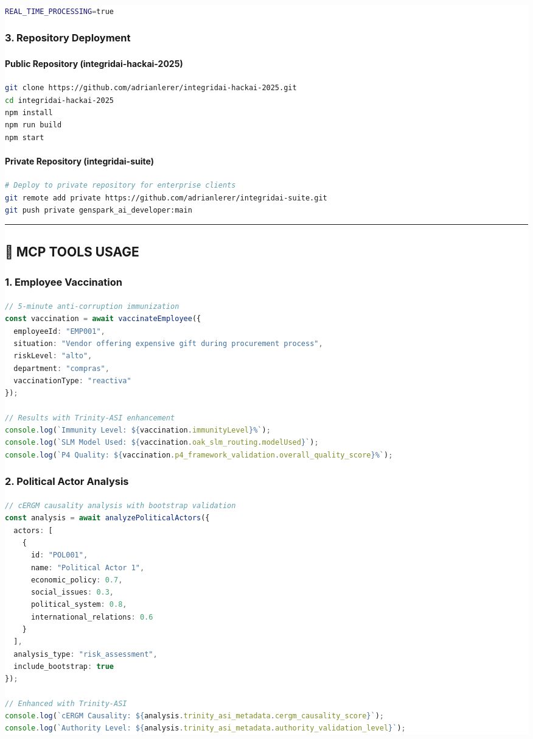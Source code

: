 ```bash
REAL_TIME_PROCESSING=true
```

### **3. Repository Deployment**

#### **Public Repository** (integridai-hackai-2025)
```bash
git clone https://github.com/adrianlerer/integridai-hackai-2025.git
cd integridai-hackai-2025
npm install
npm run build
npm start
```

#### **Private Repository** (integridai-suite)
```bash
# Deploy to private repository for enterprise clients
git remote add private https://github.com/adrianlerer/integridai-suite.git
git push private genspark_ai_developer:main
```

---

## 🚀 MCP TOOLS USAGE

### **1. Employee Vaccination**
```typescript
// 5-minute anti-corruption immunization
const vaccination = await vaccinateEmployee({
  employeeId: "EMP001",
  situation: "Vendor offering expensive gift during procurement process",
  riskLevel: "alto",
  department: "compras",
  vaccinationType: "reactiva"
});

// Results with Trinity-ASI enhancement
console.log(`Immunity Level: ${vaccination.immunityLevel}%`);
console.log(`SLM Model Used: ${vaccination.oak_slm_routing.modelUsed}`);
console.log(`P4 Quality: ${vaccination.p4_framework_validation.overall_quality_score}%`);
```

### **2. Political Actor Analysis**
```typescript
// cERGM causality analysis with bootstrap validation
const analysis = await analyzePoliticalActors({
  actors: [
    {
      id: "POL001",
      name: "Political Actor 1", 
      economic_policy: 0.7,
      social_issues: 0.3,
      political_system: 0.8,
      international_relations: 0.6
    }
  ],
  analysis_type: "risk_assessment",
  include_bootstrap: true
});

// Enhanced with Trinity-ASI
console.log(`cERGM Causality: ${analysis.trinity_asi_metadata.cergm_causality_score}`);
console.log(`Authority Level: ${analysis.trinity_asi_metadata.authority_validation_level}`);
```